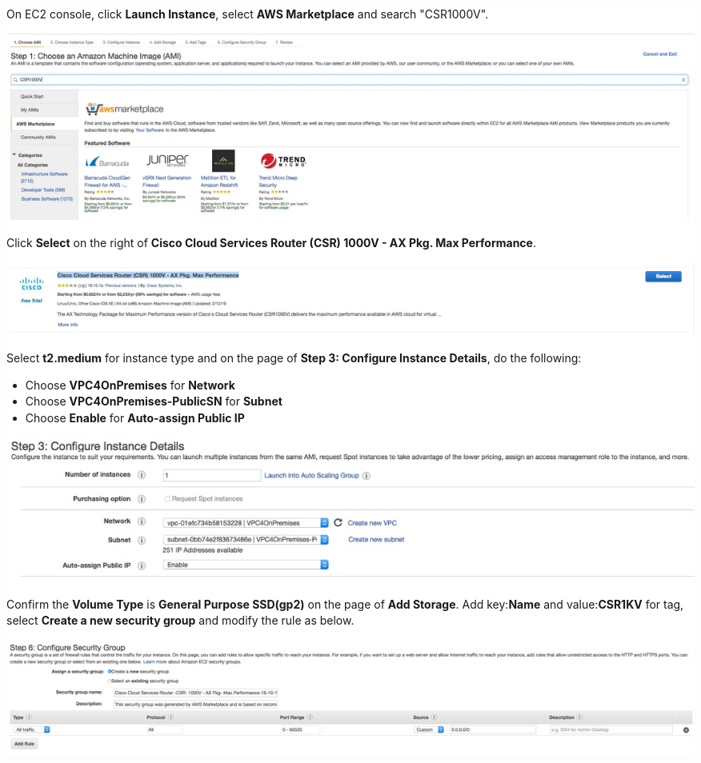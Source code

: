On EC2 console, click **Launch Instance**, select **AWS Marketplace** and search "CSR1000V".

![Deployment Diagram](images/searchcsr1kv.jpg)

Click **Select** on the right of **Cisco Cloud Services Router (CSR) 1000V - AX Pkg. Max Performance**.

![Deployment Diagram](images/selectcsr1kv.jpg)

Select **t2.medium** for instance type and on the page of **Step 3: Configure Instance Details**, do the following:

* Choose **VPC4OnPremises** for **Network**
* Choose **VPC4OnPremises-PublicSN** for **Subnet**
* Choose **Enable** for **Auto-assign Public IP**

![Deployment Diagram](images/configcsr1kv.jpg)

Confirm the **Volume Type** is **General Purpose SSD(gp2)** on the page of **Add Storage**. Add key:**Name** and value:**CSR1KV** for tag, select **Create a new security group** and modify the rule as below.

![Deployment Diagram](images/csrsg.jpg)
